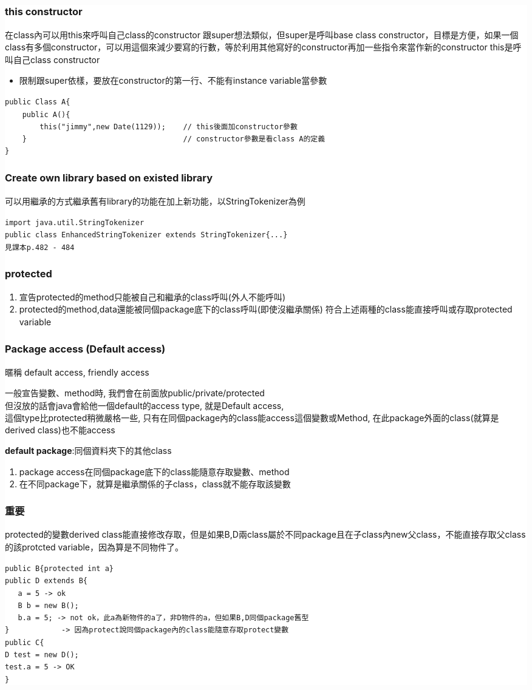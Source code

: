 ### this constructor

在class內可以用this來呼叫自己class的constructor
跟super想法類似，但super是呼叫base class constructor，目標是方便，如果一個class有多個constructor，可以用這個來減少要寫的行數，等於利用其他寫好的constructor再加一些指令來當作新的constructor
this是呼叫自己class constructor
- 限制跟super依樣，要放在constructor的第一行、不能有instance variable當參數

```
public Class A{
    public A(){
        this("jimmy",new Date(1129));    // this後面加constructor參數
    }                                    // constructor參數是看class A的定義
}
```
### Create own library based on existed library

可以用繼承的方式繼承舊有library的功能在加上新功能，以StringTokenizer為例

```
import java.util.StringTokenizer
public class EnhancedStringTokenizer extends StringTokenizer{...}
見課本p.482 - 484
```

### protected

1. 宣告protected的method只能被自己和繼承的class呼叫(外人不能呼叫)
2. protected的method,data還能被同個package底下的class呼叫(即使沒繼承關係)
符合上述兩種的class能直接呼叫或存取protected variable

### Package access (Default access)

暱稱 default access, friendly access

一般宣告變數、method時, 我們會在前面放public/private/protected<br />
但沒放的話會java會給他一個default的access type, 就是Default access,<br />
這個type比protected稍微嚴格一些, 只有在同個package內的class能access這個變數或Method, 在此package外面的class(就算是derived class)也不能access

**default package**:同個資料夾下的其他class
1. package access在同個package底下的class能隨意存取變數、method
2. 在不同package下，就算是繼承關係的子class，class就不能存取該變數

### 重要

protected的變數derived class能直接修改存取，但是如果B,D兩class屬於不同package且在子class內new父class，不能直接存取父class的該protcted variable，因為算是不同物件了。

```
public B{protected int a}
public D extends B{
   a = 5 -> ok
   B b = new B();
   b.a = 5; -> not ok，此a為新物件的a了，非D物件的a，但如果B,D同個package舊型
}            -> 因為protect說同個package內的class能隨意存取protect變數
public C{
D test = new D();
test.a = 5 -> OK
}
```
